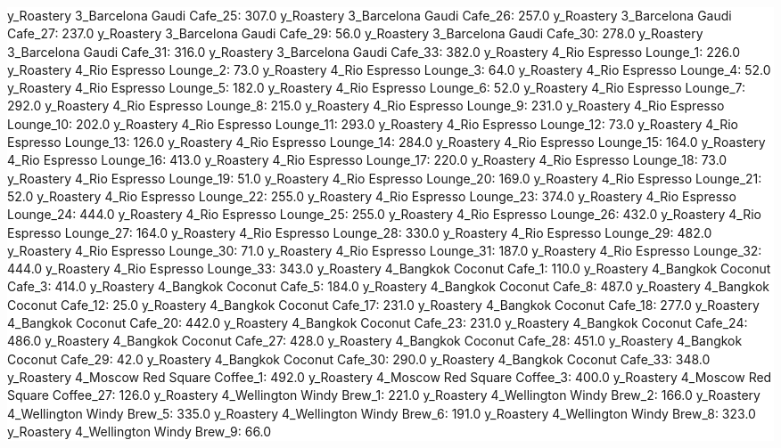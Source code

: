 y_Roastery 3_Barcelona Gaudi Cafe_25: 307.0
y_Roastery 3_Barcelona Gaudi Cafe_26: 257.0
y_Roastery 3_Barcelona Gaudi Cafe_27: 237.0
y_Roastery 3_Barcelona Gaudi Cafe_29: 56.0
y_Roastery 3_Barcelona Gaudi Cafe_30: 278.0
y_Roastery 3_Barcelona Gaudi Cafe_31: 316.0
y_Roastery 3_Barcelona Gaudi Cafe_33: 382.0
y_Roastery 4_Rio Espresso Lounge_1: 226.0
y_Roastery 4_Rio Espresso Lounge_2: 73.0
y_Roastery 4_Rio Espresso Lounge_3: 64.0
y_Roastery 4_Rio Espresso Lounge_4: 52.0
y_Roastery 4_Rio Espresso Lounge_5: 182.0
y_Roastery 4_Rio Espresso Lounge_6: 52.0
y_Roastery 4_Rio Espresso Lounge_7: 292.0
y_Roastery 4_Rio Espresso Lounge_8: 215.0
y_Roastery 4_Rio Espresso Lounge_9: 231.0
y_Roastery 4_Rio Espresso Lounge_10: 202.0
y_Roastery 4_Rio Espresso Lounge_11: 293.0
y_Roastery 4_Rio Espresso Lounge_12: 73.0
y_Roastery 4_Rio Espresso Lounge_13: 126.0
y_Roastery 4_Rio Espresso Lounge_14: 284.0
y_Roastery 4_Rio Espresso Lounge_15: 164.0
y_Roastery 4_Rio Espresso Lounge_16: 413.0
y_Roastery 4_Rio Espresso Lounge_17: 220.0
y_Roastery 4_Rio Espresso Lounge_18: 73.0
y_Roastery 4_Rio Espresso Lounge_19: 51.0
y_Roastery 4_Rio Espresso Lounge_20: 169.0
y_Roastery 4_Rio Espresso Lounge_21: 52.0
y_Roastery 4_Rio Espresso Lounge_22: 255.0
y_Roastery 4_Rio Espresso Lounge_23: 374.0
y_Roastery 4_Rio Espresso Lounge_24: 444.0
y_Roastery 4_Rio Espresso Lounge_25: 255.0
y_Roastery 4_Rio Espresso Lounge_26: 432.0
y_Roastery 4_Rio Espresso Lounge_27: 164.0
y_Roastery 4_Rio Espresso Lounge_28: 330.0
y_Roastery 4_Rio Espresso Lounge_29: 482.0
y_Roastery 4_Rio Espresso Lounge_30: 71.0
y_Roastery 4_Rio Espresso Lounge_31: 187.0
y_Roastery 4_Rio Espresso Lounge_32: 444.0
y_Roastery 4_Rio Espresso Lounge_33: 343.0
y_Roastery 4_Bangkok Coconut Cafe_1: 110.0
y_Roastery 4_Bangkok Coconut Cafe_3: 414.0
y_Roastery 4_Bangkok Coconut Cafe_5: 184.0
y_Roastery 4_Bangkok Coconut Cafe_8: 487.0
y_Roastery 4_Bangkok Coconut Cafe_12: 25.0
y_Roastery 4_Bangkok Coconut Cafe_17: 231.0
y_Roastery 4_Bangkok Coconut Cafe_18: 277.0
y_Roastery 4_Bangkok Coconut Cafe_20: 442.0
y_Roastery 4_Bangkok Coconut Cafe_23: 231.0
y_Roastery 4_Bangkok Coconut Cafe_24: 486.0
y_Roastery 4_Bangkok Coconut Cafe_27: 428.0
y_Roastery 4_Bangkok Coconut Cafe_28: 451.0
y_Roastery 4_Bangkok Coconut Cafe_29: 42.0
y_Roastery 4_Bangkok Coconut Cafe_30: 290.0
y_Roastery 4_Bangkok Coconut Cafe_33: 348.0
y_Roastery 4_Moscow Red Square Coffee_1: 492.0
y_Roastery 4_Moscow Red Square Coffee_3: 400.0
y_Roastery 4_Moscow Red Square Coffee_27: 126.0
y_Roastery 4_Wellington Windy Brew_1: 221.0
y_Roastery 4_Wellington Windy Brew_2: 166.0
y_Roastery 4_Wellington Windy Brew_5: 335.0
y_Roastery 4_Wellington Windy Brew_6: 191.0
y_Roastery 4_Wellington Windy Brew_8: 323.0
y_Roastery 4_Wellington Windy Brew_9: 66.0